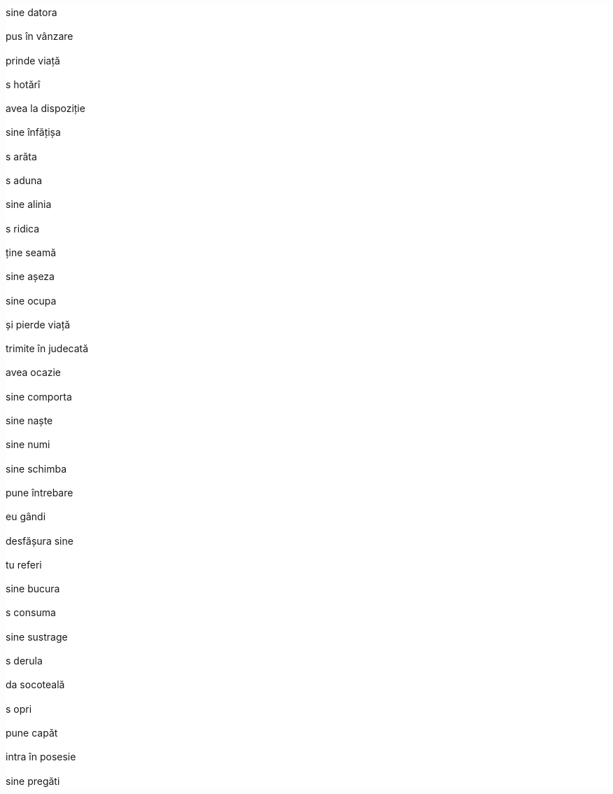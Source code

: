 sine datora

pus în vânzare

prinde viață

s hotărî

avea la dispoziție

sine înfățișa

s arăta

s aduna

sine alinia

s ridica

ține seamă

sine așeza

sine ocupa

și pierde viață

trimite în judecată

avea ocazie

sine comporta

sine naște

sine numi

sine schimba

pune întrebare

eu gândi

desfășura sine

tu referi

sine bucura

s consuma

sine sustrage

s derula

da socoteală

s opri

pune capăt

intra în posesie

sine pregăti
